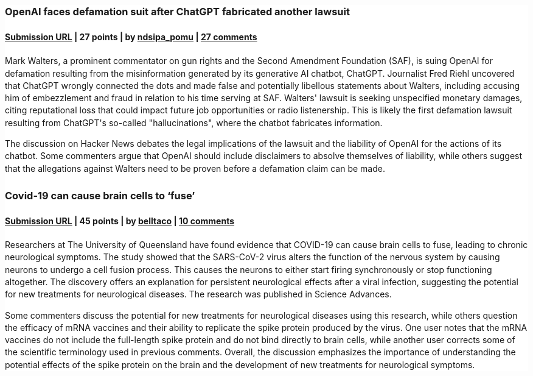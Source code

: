 ### OpenAI faces defamation suit after ChatGPT fabricated another lawsuit

#### [Submission URL](https://arstechnica.com/tech-policy/2023/06/openai-sued-for-defamation-after-chatgpt-fabricated-yet-another-lawsuit/) | 27 points | by [ndsipa_pomu](https://news.ycombinator.com/user?id=ndsipa_pomu) | [27 comments](https://news.ycombinator.com/item?id=36261069)

Mark Walters, a prominent commentator on gun rights and the Second Amendment Foundation (SAF), is suing OpenAI for defamation resulting from the misinformation generated by its generative AI chatbot, ChatGPT. Journalist Fred Riehl uncovered that ChatGPT wrongly connected the dots and made false and potentially libellous statements about Walters, including accusing him of embezzlement and fraud in relation to his time serving at SAF. Walters' lawsuit is seeking unspecified monetary damages, citing reputational loss that could impact future job opportunities or radio listenership. This is likely the first defamation lawsuit resulting from ChatGPT's so-called "hallucinations", where the chatbot fabricates information.

The discussion on Hacker News debates the legal implications of the lawsuit and the liability of OpenAI for the actions of its chatbot. Some commenters argue that OpenAI should include disclaimers to absolve themselves of liability, while others suggest that the allegations against Walters need to be proven before a defamation claim can be made.

### Covid-19 can cause brain cells to ‘fuse’

#### [Submission URL](https://qbi.uq.edu.au/article/2023/06/covid-19-can-cause-brain-cells-%E2%80%98fuse%E2%80%99) | 45 points | by [belltaco](https://news.ycombinator.com/user?id=belltaco) | [10 comments](https://news.ycombinator.com/item?id=36251906)

Researchers at The University of Queensland have found evidence that COVID-19 can cause brain cells to fuse, leading to chronic neurological symptoms. The study showed that the SARS-CoV-2 virus alters the function of the nervous system by causing neurons to undergo a cell fusion process. This causes the neurons to either start firing synchronously or stop functioning altogether. The discovery offers an explanation for persistent neurological effects after a viral infection, suggesting the potential for new treatments for neurological diseases. The research was published in Science Advances.

Some commenters discuss the potential for new treatments for neurological diseases using this research, while others question the efficacy of mRNA vaccines and their ability to replicate the spike protein produced by the virus. One user notes that the mRNA vaccines do not include the full-length spike protein and do not bind directly to brain cells, while another user corrects some of the scientific terminology used in previous comments. Overall, the discussion emphasizes the importance of understanding the potential effects of the spike protein on the brain and the development of new treatments for neurological symptoms.

